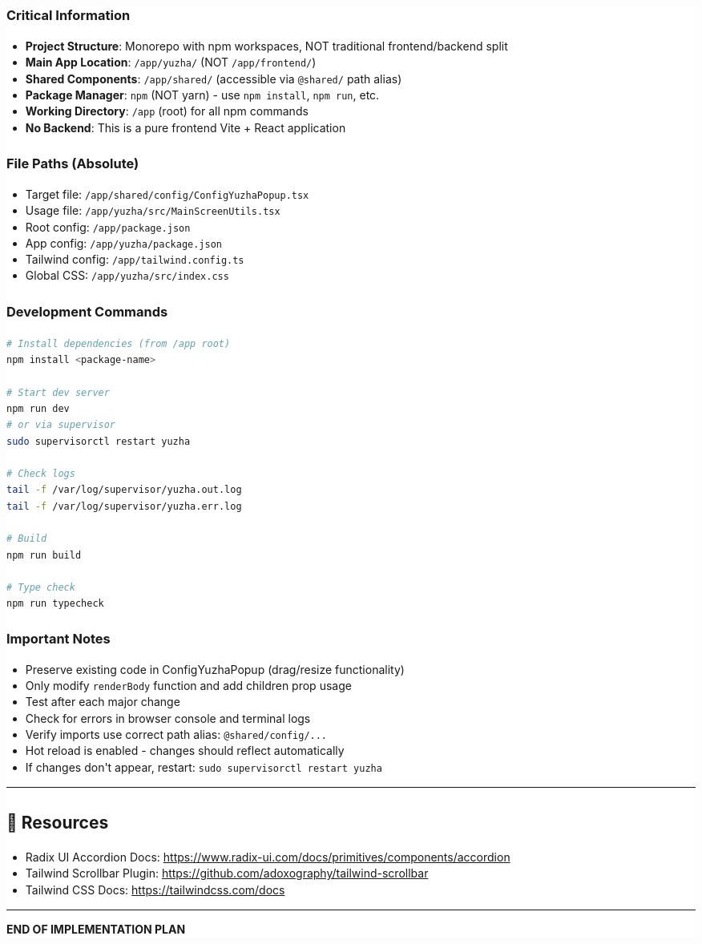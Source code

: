 ### Critical Information

- **Project Structure**: Monorepo with npm workspaces, NOT traditional frontend/backend split
- **Main App Location**: `/app/yuzha/` (NOT `/app/frontend/`)
- **Shared Components**: `/app/shared/` (accessible via `@shared/` path alias)
- **Package Manager**: `npm` (NOT yarn) - use `npm install`, `npm run`, etc.
- **Working Directory**: `/app` (root) for all npm commands
- **No Backend**: This is a pure frontend Vite + React application

### File Paths (Absolute)

- Target file: `/app/shared/config/ConfigYuzhaPopup.tsx`
- Usage file: `/app/yuzha/src/MainScreenUtils.tsx`
- Root config: `/app/package.json`
- App config: `/app/yuzha/package.json`
- Tailwind config: `/app/tailwind.config.ts`
- Global CSS: `/app/yuzha/src/index.css`

### Development Commands

```bash
# Install dependencies (from /app root)
npm install <package-name>

# Start dev server
npm run dev
# or via supervisor
sudo supervisorctl restart yuzha

# Check logs
tail -f /var/log/supervisor/yuzha.out.log
tail -f /var/log/supervisor/yuzha.err.log

# Build
npm run build

# Type check
npm run typecheck
```

### Important Notes

- Preserve existing code in ConfigYuzhaPopup (drag/resize functionality)
- Only modify `renderBody` function and add children prop usage
- Test after each major change
- Check for errors in browser console and terminal logs
- Verify imports use correct path alias: `@shared/config/...`
- Hot reload is enabled - changes should reflect automatically
- If changes don't appear, restart: `sudo supervisorctl restart yuzha`

---

## 🔗 Resources

- Radix UI Accordion Docs: https://www.radix-ui.com/docs/primitives/components/accordion
- Tailwind Scrollbar Plugin: https://github.com/adoxography/tailwind-scrollbar
- Tailwind CSS Docs: https://tailwindcss.com/docs

---

**END OF IMPLEMENTATION PLAN**
